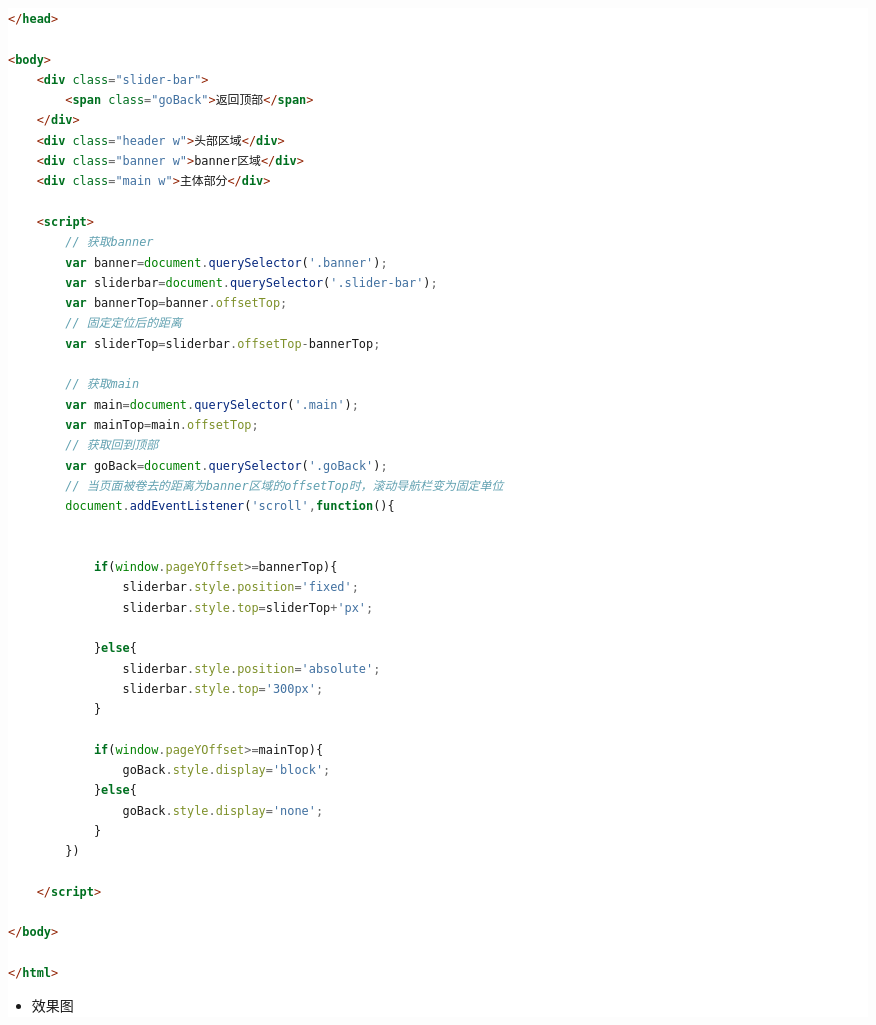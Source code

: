```html
</head>

<body>
    <div class="slider-bar">
        <span class="goBack">返回顶部</span>
    </div>
    <div class="header w">头部区域</div>
    <div class="banner w">banner区域</div>
    <div class="main w">主体部分</div>

    <script>
        // 获取banner
        var banner=document.querySelector('.banner');
        var sliderbar=document.querySelector('.slider-bar');
        var bannerTop=banner.offsetTop;
        // 固定定位后的距离
        var sliderTop=sliderbar.offsetTop-bannerTop;

        // 获取main
        var main=document.querySelector('.main');
        var mainTop=main.offsetTop;
        // 获取回到顶部
        var goBack=document.querySelector('.goBack');
        // 当页面被卷去的距离为banner区域的offsetTop时，滚动导航栏变为固定单位
        document.addEventListener('scroll',function(){
            
            
            if(window.pageYOffset>=bannerTop){
                sliderbar.style.position='fixed';
                sliderbar.style.top=sliderTop+'px';

            }else{
                sliderbar.style.position='absolute';
                sliderbar.style.top='300px'; 
            }

            if(window.pageYOffset>=mainTop){
                goBack.style.display='block';
            }else{
                goBack.style.display='none';
            }
        })
        
    </script>
    
</body>

</html>
```

- 效果图
